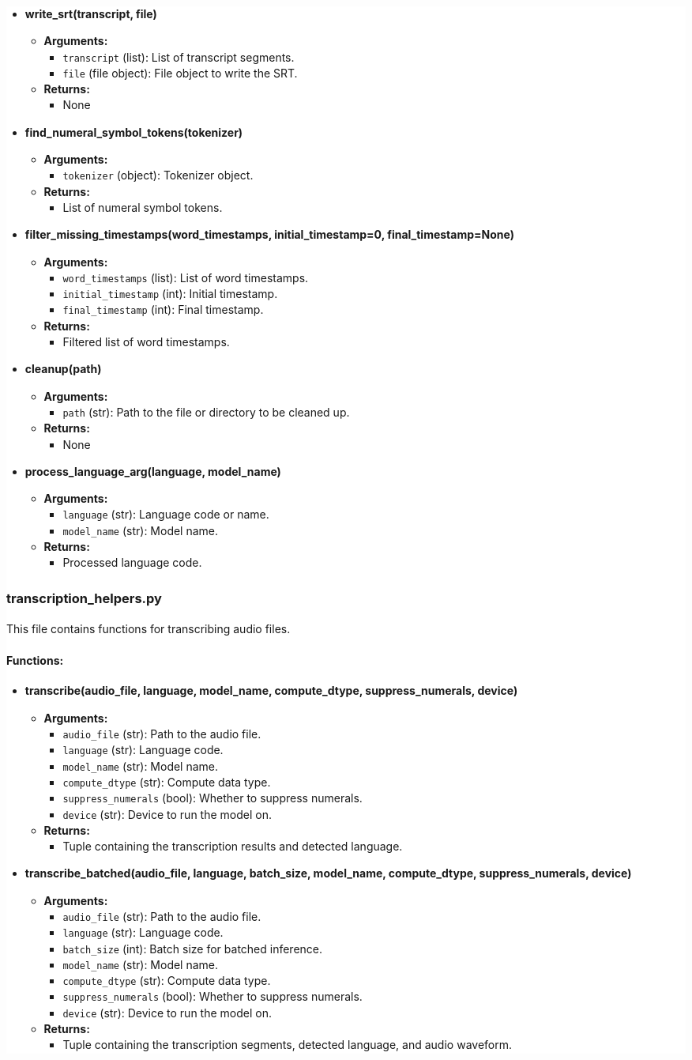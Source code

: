 - **write_srt(transcript, file)**
  - **Arguments:**
    - `transcript` (list): List of transcript segments.
    - `file` (file object): File object to write the SRT.
  - **Returns:** 
    - None

- **find_numeral_symbol_tokens(tokenizer)**
  - **Arguments:**
    - `tokenizer` (object): Tokenizer object.
  - **Returns:** 
    - List of numeral symbol tokens.

- **filter_missing_timestamps(word_timestamps, initial_timestamp=0, final_timestamp=None)**
  - **Arguments:**
    - `word_timestamps` (list): List of word timestamps.
    - `initial_timestamp` (int): Initial timestamp.
    - `final_timestamp` (int): Final timestamp.
  - **Returns:** 
    - Filtered list of word timestamps.

- **cleanup(path)**
  - **Arguments:**
    - `path` (str): Path to the file or directory to be cleaned up.
  - **Returns:** 
    - None

- **process_language_arg(language, model_name)**
  - **Arguments:**
    - `language` (str): Language code or name.
    - `model_name` (str): Model name.
  - **Returns:** 
    - Processed language code.

### transcription_helpers.py

This file contains functions for transcribing audio files.

#### Functions:

- **transcribe(audio_file, language, model_name, compute_dtype, suppress_numerals, device)**
  - **Arguments:**
    - `audio_file` (str): Path to the audio file.
    - `language` (str): Language code.
    - `model_name` (str): Model name.
    - `compute_dtype` (str): Compute data type.
    - `suppress_numerals` (bool): Whether to suppress numerals.
    - `device` (str): Device to run the model on.
  - **Returns:** 
    - Tuple containing the transcription results and detected language.

- **transcribe_batched(audio_file, language, batch_size, model_name, compute_dtype, suppress_numerals, device)**
  - **Arguments:**
    - `audio_file` (str): Path to the audio file.
    - `language` (str): Language code.
    - `batch_size` (int): Batch size for batched inference.
    - `model_name` (str): Model name.
    - `compute_dtype` (str): Compute data type.
    - `suppress_numerals` (bool): Whether to suppress numerals.
    - `device` (str): Device to run the model on.
  - **Returns:** 
    - Tuple containing the transcription segments, detected language, and audio waveform.
